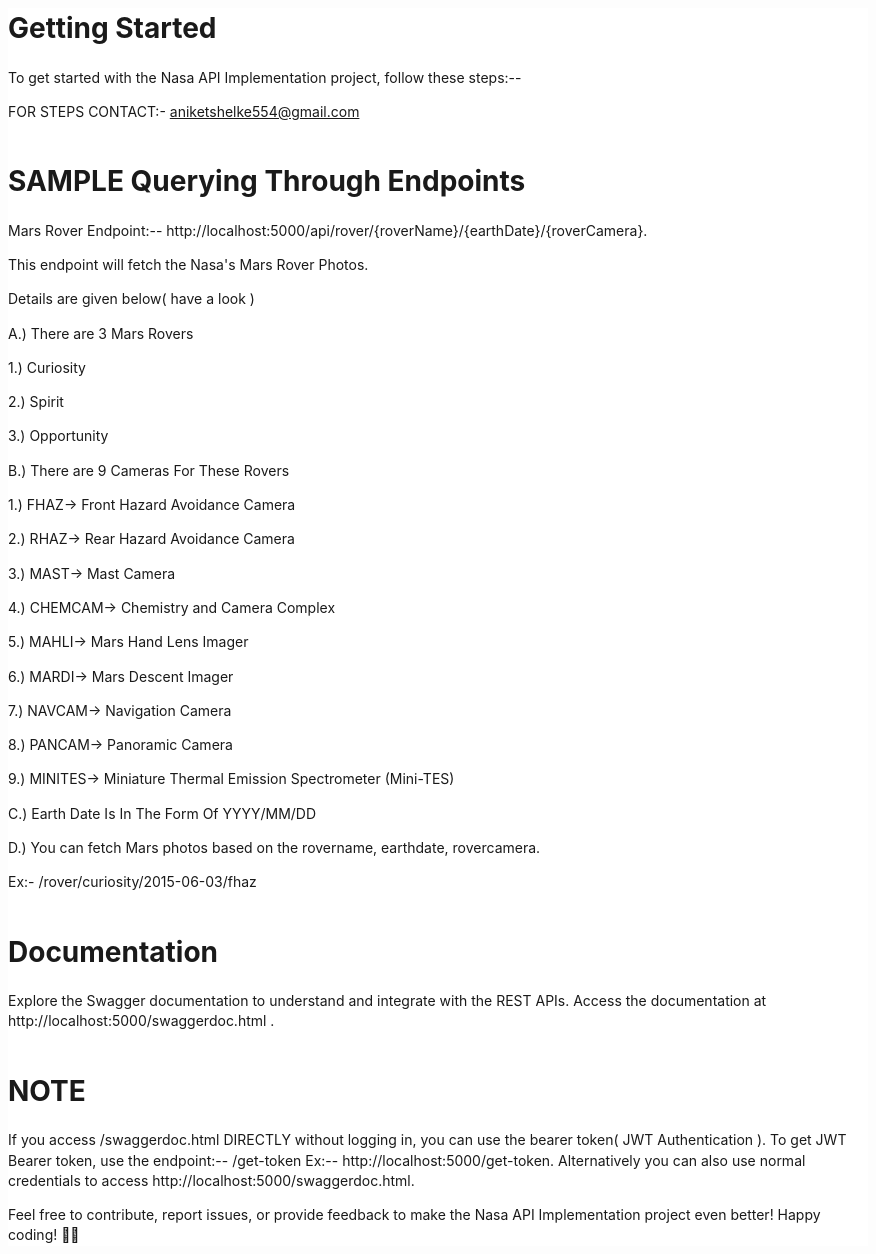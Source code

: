 # Getting Started

To get started with the Nasa API Implementation project, follow these steps:--

FOR STEPS CONTACT:- aniketshelke554@gmail.com

# SAMPLE Querying Through Endpoints

Mars Rover Endpoint:-- http://localhost:5000/api/rover/{roverName}/{earthDate}/{roverCamera}.

This endpoint will fetch the Nasa's Mars Rover Photos.

Details are given below( have a look )

A.) There are 3 Mars Rovers

1.) Curiosity

2.) Spirit

3.) Opportunity

B.) There are 9 Cameras For These Rovers

1.) FHAZ-> Front Hazard Avoidance Camera

2.) RHAZ-> Rear Hazard Avoidance Camera

3.) MAST-> Mast Camera

4.) CHEMCAM-> Chemistry and Camera Complex

5.) MAHLI-> Mars Hand Lens Imager

6.) MARDI-> Mars Descent Imager

7.) NAVCAM-> Navigation Camera

8.) PANCAM-> Panoramic Camera

9.) MINITES-> Miniature Thermal Emission Spectrometer (Mini-TES)

C.) Earth Date Is In The Form Of YYYY/MM/DD

D.) You can fetch Mars photos based on the rovername, earthdate, rovercamera.

Ex:- /rover/curiosity/2015-06-03/fhaz

# Documentation

Explore the Swagger documentation to understand and integrate with the REST APIs. Access the documentation at http://localhost:5000/swaggerdoc.html .

# NOTE

If you access /swaggerdoc.html DIRECTLY without logging in, you can use the bearer token( JWT Authentication ). To get JWT Bearer token, use the endpoint:-- /get-token Ex:-- http://localhost:5000/get-token. Alternatively you can also use normal credentials to access http://localhost:5000/swaggerdoc.html.

Feel free to contribute, report issues, or provide feedback to make the Nasa API Implementation project even better! Happy coding! 🚀🌌

